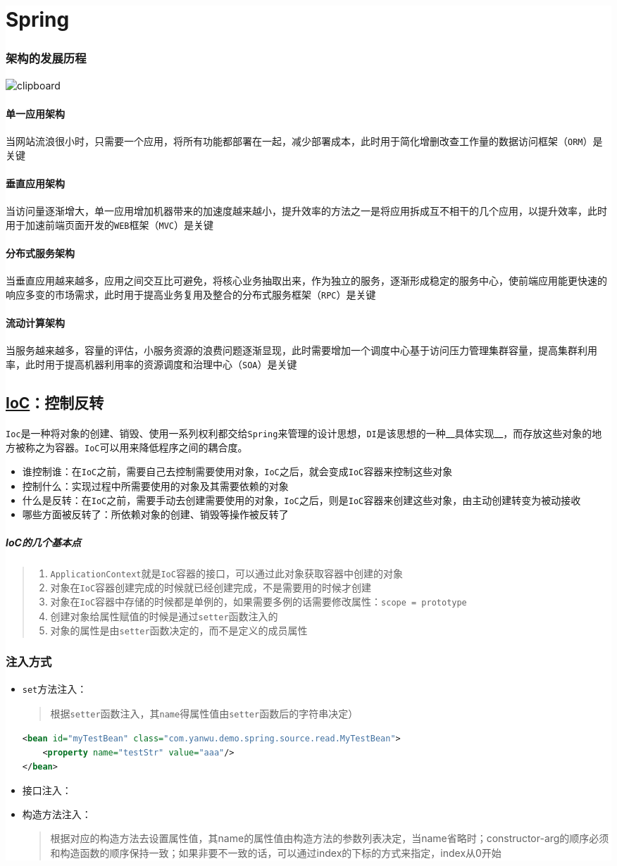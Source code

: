 # Spring
### 架构的发展历程

![clipboard](https://typroa12138.oss-cn-hangzhou.aliyuncs.com/image/20200628140008.png)

#### 单一应用架构
当网站流浪很小时，只需要一个应用，将所有功能都部署在一起，减少部署成本，此时用于简化增删改查工作量的数据访问框架（`ORM`）是关键

#### 垂直应用架构
当访问量逐渐增大，单一应用增加机器带来的加速度越来越小，提升效率的方法之一是将应用拆成互不相干的几个应用，以提升效率，此时用于加速前端页面开发的`WEB`框架（`MVC`）是关键

#### 分布式服务架构
当垂直应用越来越多，应用之间交互比可避免，将核心业务抽取出来，作为独立的服务，逐渐形成稳定的服务中心，使前端应用能更快速的响应多变的市场需求，此时用于提高业务复用及整合的分布式服务框架（`RPC`）是关键

#### 流动计算架构
当服务越来越多，容量的评估，小服务资源的浪费问题逐渐显现，此时需要增加一个调度中心基于访问压力管理集群容量，提高集群利用率，此时用于提高机器利用率的资源调度和治理中心（`SOA`）是关键

## [IoC](https://www.cnblogs.com/xdp-gacl/p/4249939.html)：控制反转
`Ioc`是一种将对象的创建、销毁、使用一系列权利都交给`Spring`来管理的设计思想，`DI`是该思想的一种__具体实现__，而存放这些对象的地方被称之为容器。`IoC`可以用来降低程序之间的耦合度。

- 谁控制谁：在`IoC`之前，需要自己去控制需要使用对象，`IoC`之后，就会变成`IoC`容器来控制这些对象
- 控制什么：实现过程中所需要使用的对象及其需要依赖的对象
- 什么是反转：在`IoC`之前，需要手动去创建需要使用的对象，`IoC`之后，则是`IoC`容器来创建这些对象，由主动创建转变为被动接收
- 哪些方面被反转了：所依赖对象的创建、销毁等操作被反转了

##### IoC的几个基本点
> 1. `ApplicationContext`就是`IoC`容器的接口，可以通过此对象获取容器中创建的对象
> 2. 对象在`IoC`容器创建完成的时候就已经创建完成，不是需要用的时候才创建
> 3. 对象在`IoC`容器中存储的时候都是单例的，如果需要多例的话需要修改属性：`scope = prototype`
> 4. 创建对象给属性赋值的时候是通过`setter`函数注入的
> 5. 对象的属性是由`setter`函数决定的，而不是定义的成员属性

### 注入方式
- `set`方法注入：

    > 根据`setter`函数注入，其`name`得属性值由`setter`函数后的字符串决定）

    ```xml
    <bean id="myTestBean" class="com.yanwu.demo.spring.source.read.MyTestBean">
        <property name="testStr" value="aaa"/>
    </bean>
    ```

- 接口注入：

- 构造方法注入：

    > 根据对应的构造方法去设置属性值，其name的属性值由构造方法的参数列表决定，当name省略时；constructor-arg的顺序必须和构造函数的顺序保持一致；如果非要不一致的话，可以通过index的下标的方式来指定，index从0开始
